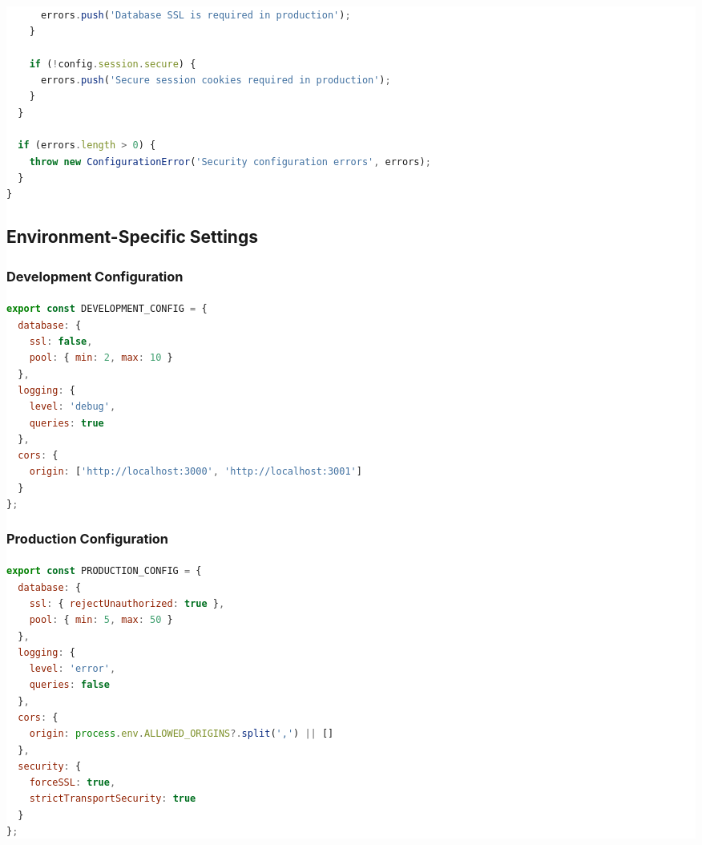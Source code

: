 ```javascript
      errors.push('Database SSL is required in production');
    }
    
    if (!config.session.secure) {
      errors.push('Secure session cookies required in production');
    }
  }
  
  if (errors.length > 0) {
    throw new ConfigurationError('Security configuration errors', errors);
  }
}
```

## Environment-Specific Settings

### Development Configuration
```javascript
export const DEVELOPMENT_CONFIG = {
  database: {
    ssl: false,
    pool: { min: 2, max: 10 }
  },
  logging: {
    level: 'debug',
    queries: true
  },
  cors: {
    origin: ['http://localhost:3000', 'http://localhost:3001']
  }
};
```

### Production Configuration
```javascript
export const PRODUCTION_CONFIG = {
  database: {
    ssl: { rejectUnauthorized: true },
    pool: { min: 5, max: 50 }
  },
  logging: {
    level: 'error',
    queries: false
  },
  cors: {
    origin: process.env.ALLOWED_ORIGINS?.split(',') || []
  },
  security: {
    forceSSL: true,
    strictTransportSecurity: true
  }
};
```
